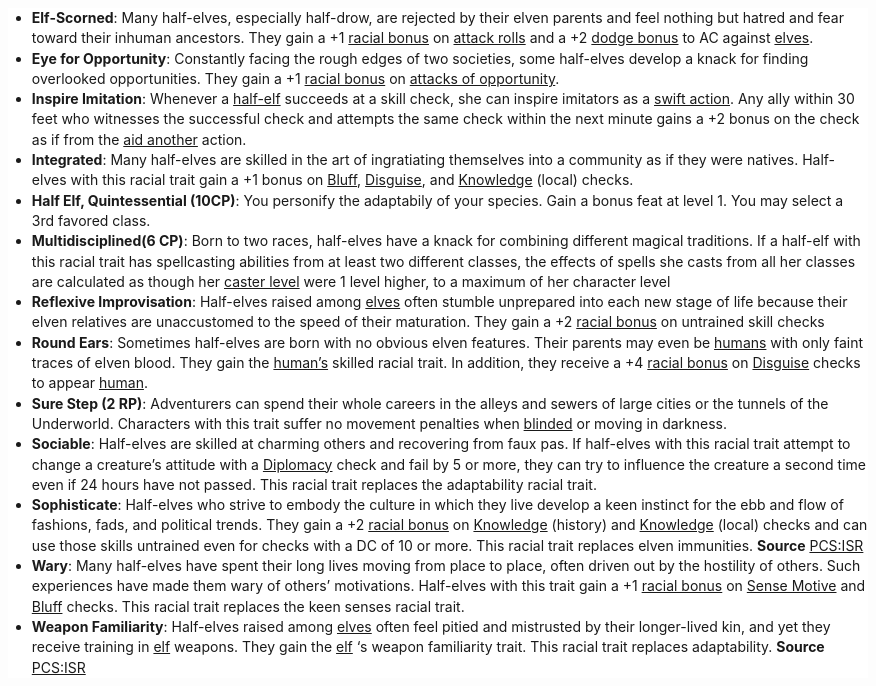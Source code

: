 - **Elf-Scorned**: Many half-elves, especially half-drow, are rejected by their elven parents and feel nothing but hatred and fear toward their inhuman ancestors. They gain a +1 [racial bonus](https://www.d20pfsrd.com/basics-ability-scores/glossary#TOC-Racial-Bonus) on [attack rolls](https://www.d20pfsrd.com/gamemastering/combat#TOC-Attack-Roll) and a +2 [dodge bonus](https://www.d20pfsrd.com/basics-ability-scores/glossary#TOC-Dodge-Bonus) to AC against [elves](https://www.d20pfsrd.com/races/core-races/elf).
- **Eye for Opportunity**: Constantly facing the rough edges of two societies, some half-elves develop a knack for finding overlooked opportunities. They gain a +1 [racial bonus](https://www.d20pfsrd.com/basics-ability-scores/glossary#TOC-Racial-Bonus) on [attacks of opportunity](https://www.d20pfsrd.com/gamemastering/combat#TOC-Attacks-of-Opportunity).
- **Inspire Imitation**: Whenever a [half-elf](https://www.d20pfsrd.com/races/core-races/half-elf) succeeds at a skill check, she can inspire imitators as a [swift action](https://www.d20pfsrd.com/gamemastering/combat#TOC-Swift-Actions). Any ally within 30 feet who witnesses the successful check and attempts the same check within the next minute gains a +2 bonus on the check as if from the [aid another](https://www.d20pfsrd.com/gamemastering/combat#TOC-Aid-Another) action.
- **Integrated**: Many half-elves are skilled in the art of ingratiating themselves into a community as if they were natives. Half-elves with this racial trait gain a +1 bonus on [Bluff](https://www.d20pfsrd.com/skills/bluff), [Disguise](https://www.d20pfsrd.com/skills/disguise), and [Knowledge](https://www.d20pfsrd.com/skills/knowledge) (local) checks.
- **Half Elf, Quintessential (10CP)**:  You personify the adaptabily of your species.  Gain a bonus feat at level 1.  You may select a 3rd favored class.
- **Multidisciplined(6 CP)**: Born to two races, half-elves have a knack for combining different magical traditions. If a half-elf with this racial trait has spellcasting abilities from at least two different classes, the effects of spells she casts from all her classes are calculated as though her [caster level](https://www.d20pfsrd.com/magic#TOC-Caster-Level) were 1 level higher, to a maximum of her character level
- **Reflexive Improvisation**: Half-elves raised among [elves](https://www.d20pfsrd.com/races/core-races/elf) often stumble unprepared into each new stage of life because their elven relatives are unaccustomed to the speed of their maturation. They gain a +2 [racial bonus](https://www.d20pfsrd.com/basics-ability-scores/glossary#TOC-Racial-Bonus) on untrained skill checks
- **Round Ears**: Sometimes half-elves are born with no obvious elven features. Their parents may even be [humans](https://www.d20pfsrd.com/races/core-races/human/) with only faint traces of elven blood. They gain the [human’s](https://www.d20pfsrd.com/races/core-races/human/) skilled racial trait. In addition, they receive a +4 [racial bonus](https://www.d20pfsrd.com/basics-ability-scores/glossary#TOC-Racial-Bonus) on [Disguise](https://www.d20pfsrd.com/skills/disguise) checks to appear [human](https://www.d20pfsrd.com/races/core-races/human).
- **Sure Step (2 RP)**: Adventurers can spend their whole careers in the alleys and sewers of large cities or the tunnels of the Underworld. Characters with this trait suffer no movement penalties when [blinded](https://www.d20pfsrd.com/gamemastering/conditions#TOC-Blinded) or moving in darkness.
- **Sociable**: Half-elves are skilled at charming others and recovering from faux pas. If half-elves with this racial trait attempt to change a creature’s attitude with a [Diplomacy](https://www.d20pfsrd.com/skills/diplomacy) check and fail by 5 or more, they can try to influence the creature a second time even if 24 hours have not passed. This racial trait replaces the adaptability racial trait.
- **Sophisticate**: Half-elves who strive to embody the culture in which they live develop a keen instinct for the ebb and flow of fashions, fads, and political trends. They gain a +2 [racial bonus](https://www.d20pfsrd.com/basics-ability-scores/glossary#TOC-Racial-Bonus) on [Knowledge](https://www.d20pfsrd.com/skills/knowledge) (history) and [Knowledge](https://www.d20pfsrd.com/skills/knowledge) (local) checks and can use those skills untrained even for checks with a DC of 10 or more. This racial trait replaces elven immunities. **Source** [PCS:ISR](http://www.amazon.com/gp/product/1601257228/ref=as_li_qf_sp_asin_il_tl?ie=UTF8&camp=1789&creative=9325&creativeASIN=1601257228&linkCode=as2&tag=httpwwwd20pfs-20&linkId=5GTXWLOCMWVI6NUI)
- **Wary**: Many half-elves have spent their long lives moving from place to place, often driven out by the hostility of others. Such experiences have made them wary of others’ motivations. Half-elves with this trait gain a +1 [racial bonus](https://www.d20pfsrd.com/basics-ability-scores/glossary#TOC-Racial-Bonus) on [Sense Motive](https://www.d20pfsrd.com/skills/sense-motive) and [Bluff](https://www.d20pfsrd.com/skills/bluff) checks. This racial trait replaces the keen senses racial trait.
- **Weapon Familiarity**: Half-elves raised among [elves](https://www.d20pfsrd.com/races/core-races/elf) often feel pitied and mistrusted by their longer-lived kin, and yet they receive training in [elf](https://www.d20pfsrd.com/races/core-races/elf) weapons. They gain the [elf](https://www.d20pfsrd.com/races/core-races/elf) ‘s weapon familiarity trait. This racial trait replaces adaptability. **Source** [PCS:ISR](http://www.amazon.com/gp/product/1601257228/ref=as_li_qf_sp_asin_il_tl?ie=UTF8&camp=1789&creative=9325&creativeASIN=1601257228&linkCode=as2&tag=httpwwwd20pfs-20&linkId=5GTXWLOCMWVI6NUI)